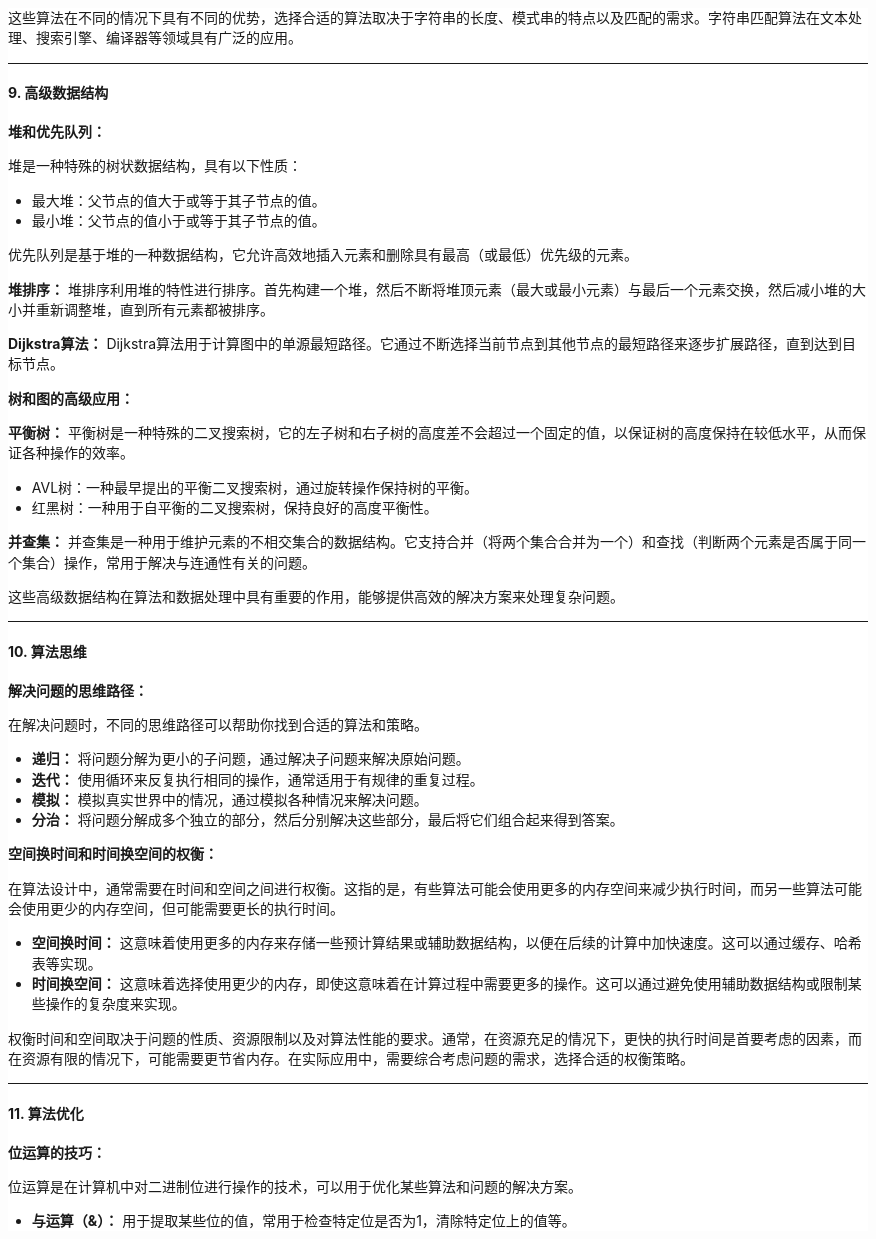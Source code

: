 这些算法在不同的情况下具有不同的优势，选择合适的算法取决于字符串的长度、模式串的特点以及匹配的需求。字符串匹配算法在文本处理、搜索引擎、编译器等领域具有广泛的应用。

------

#### 9. 高级数据结构

**堆和优先队列：**

堆是一种特殊的树状数据结构，具有以下性质：
- 最大堆：父节点的值大于或等于其子节点的值。
- 最小堆：父节点的值小于或等于其子节点的值。

优先队列是基于堆的一种数据结构，它允许高效地插入元素和删除具有最高（或最低）优先级的元素。

**堆排序：** 堆排序利用堆的特性进行排序。首先构建一个堆，然后不断将堆顶元素（最大或最小元素）与最后一个元素交换，然后减小堆的大小并重新调整堆，直到所有元素都被排序。

**Dijkstra算法：** Dijkstra算法用于计算图中的单源最短路径。它通过不断选择当前节点到其他节点的最短路径来逐步扩展路径，直到达到目标节点。

**树和图的高级应用：**

**平衡树：** 平衡树是一种特殊的二叉搜索树，它的左子树和右子树的高度差不会超过一个固定的值，以保证树的高度保持在较低水平，从而保证各种操作的效率。

- AVL树：一种最早提出的平衡二叉搜索树，通过旋转操作保持树的平衡。
- 红黑树：一种用于自平衡的二叉搜索树，保持良好的高度平衡性。

**并查集：** 并查集是一种用于维护元素的不相交集合的数据结构。它支持合并（将两个集合合并为一个）和查找（判断两个元素是否属于同一个集合）操作，常用于解决与连通性有关的问题。

这些高级数据结构在算法和数据处理中具有重要的作用，能够提供高效的解决方案来处理复杂问题。

------

#### 10. 算法思维

**解决问题的思维路径：**

在解决问题时，不同的思维路径可以帮助你找到合适的算法和策略。

- **递归：** 将问题分解为更小的子问题，通过解决子问题来解决原始问题。
- **迭代：** 使用循环来反复执行相同的操作，通常适用于有规律的重复过程。
- **模拟：** 模拟真实世界中的情况，通过模拟各种情况来解决问题。
- **分治：** 将问题分解成多个独立的部分，然后分别解决这些部分，最后将它们组合起来得到答案。

**空间换时间和时间换空间的权衡：**

在算法设计中，通常需要在时间和空间之间进行权衡。这指的是，有些算法可能会使用更多的内存空间来减少执行时间，而另一些算法可能会使用更少的内存空间，但可能需要更长的执行时间。

- **空间换时间：** 这意味着使用更多的内存来存储一些预计算结果或辅助数据结构，以便在后续的计算中加快速度。这可以通过缓存、哈希表等实现。
- **时间换空间：** 这意味着选择使用更少的内存，即使这意味着在计算过程中需要更多的操作。这可以通过避免使用辅助数据结构或限制某些操作的复杂度来实现。

权衡时间和空间取决于问题的性质、资源限制以及对算法性能的要求。通常，在资源充足的情况下，更快的执行时间是首要考虑的因素，而在资源有限的情况下，可能需要更节省内存。在实际应用中，需要综合考虑问题的需求，选择合适的权衡策略。

------

#### 11. 算法优化

**位运算的技巧：**

位运算是在计算机中对二进制位进行操作的技术，可以用于优化某些算法和问题的解决方案。

- **与运算（&）：** 用于提取某些位的值，常用于检查特定位是否为1，清除特定位上的值等。
